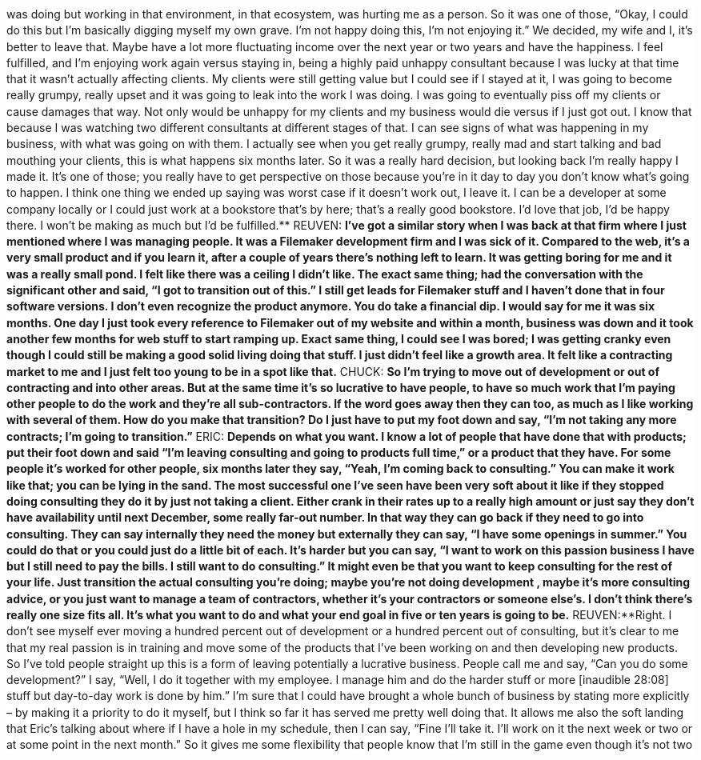 was doing but working in that environment, in that ecosystem, was hurting me as a person. So it was one of those, “Okay, I could do this but I’m basically digging myself my own grave. I’m not happy doing this, I’m not enjoying it.” We decided, my wife and I, it’s better to leave that. Maybe have a lot more fluctuating income over the next year or two years and have the happiness. I feel fulfilled, and I’m enjoying work again versus staying in, being a highly paid unhappy consultant because I was lucky at that time that it wasn’t actually affecting clients. My clients were still getting value but I could see if I stayed at it, I was going to become really grumpy, really upset and it was going to leak into the work I was doing. I was going to eventually piss off my clients or cause damages that way. Not only would be unhappy for my clients and my business would die versus if I just got out. I know that because I was watching two different consultants at different stages of that. I can see signs of what was happening in my business, with what was going on with them. I actually see when you get really grumpy, really mad and start talking and bad mouthing your clients, this is what happens six months later. So it was a really hard decision, but looking back I’m really happy I made it. It’s one of those; you really have to get perspective on those because you’re in it day to day you don’t know what’s going to happen. I think one thing we ended up saying was worst case if it doesn’t work out, I leave it. I can be a developer at some company locally or I could just work at a bookstore that’s by here; that’s a really good bookstore. I’d love that job, I’d be happy there. I won’t be making as much but I’d be fulfilled.** REUVEN: **I’ve got a similar story when I was back at that firm where I just mentioned where I was managing people. It was a Filemaker development firm and I was sick of it. Compared to the web, it’s a very small product and if you learn it, after a couple of years there’s nothing left to learn. It was getting boring for me and it was a really small pond. I felt like there was a ceiling I didn’t like. The exact same thing; had the conversation with the significant other and said, “I got to transition out of this.” I still get leads for Filemaker stuff and I haven’t done that in four software versions. I don’t even recognize the product anymore. You do take a financial dip. I would say for me it was six months. One day I just took every reference to Filemaker out of my website and within a month, business was down and it took another few months for web stuff to start ramping up. Exact same thing, I could see I was bored; I was getting cranky even though I could still be making a good solid living doing that stuff. I just didn’t feel like a growth area. It felt like a contracting market to me and I just felt too young to be in a spot like that.** CHUCK: **So I’m trying to move out of development or out of contracting and into other areas. But at the same time it’s so lucrative to have people, to have so much work that I’m paying other people to do the work and they’re all sub-contractors. If the word goes away then they can too, as much as I like working with several of them. How do you make that transition? Do I just have to put my foot down and say, “I’m not taking any more contracts; I’m going to transition.”** ERIC: **Depends on what you want. I know a lot of people that have done that with products; put their foot down and said “I’m leaving consulting and going to products full time,” or a product that they have. For some people it’s worked for other people, six months later they say, “Yeah, I’m coming back to consulting.” You can make it work like that; you can be lying in the sand. The most successful one I’ve seen have been very soft about it like if they stopped doing consulting they do it by just not taking a client. Either crank in their rates up to a really high amount or just say they don’t have availability until next December, some really far-out number. In that way they can go back if they need to go into consulting. They can say internally they need the money but externally they can say, “I have some openings in summer.” You could do that or you could just do a little bit of each. It’s harder but you can say, “I want to work on this passion business I have but I still need to pay the bills. I still want to do consulting.” It might even be that you want to keep consulting for the rest of your life. Just transition the actual consulting you’re doing; maybe you’re not doing development , maybe it’s more consulting advice, or you just want to manage a team of contractors, whether it’s your contractors or someone else’s. I don’t think there’s really one size fits all. It’s what you want to do and what your end goal in five or ten years is going to be.** REUVEN:**Right. I don’t see myself ever moving a hundred percent out of development or a hundred percent out of consulting, but it’s clear to me that my real passion is in training and move some of the products that I’ve been working on and then developing new products. So I’ve told people straight up this is a form of leaving potentially a lucrative business. People call me and say, “Can you do some development?” I say, “Well, I do it together with my employee. I manage him and do the harder stuff or more [inaudible 28:08] stuff but day-to-day work is done by him.” I’m sure that I could have brought a whole bunch of business by stating more explicitly – by making it a priority to do it myself, but I think so far it has served me pretty well doing that. It allows me also the soft landing that Eric’s talking about where if I have a hole in my schedule, then I can say, “Fine I’ll take it. I’ll work on it the next week or two or at some point in the next month.” So it gives me some flexibility that people know that I’m still in the game even though it’s not two